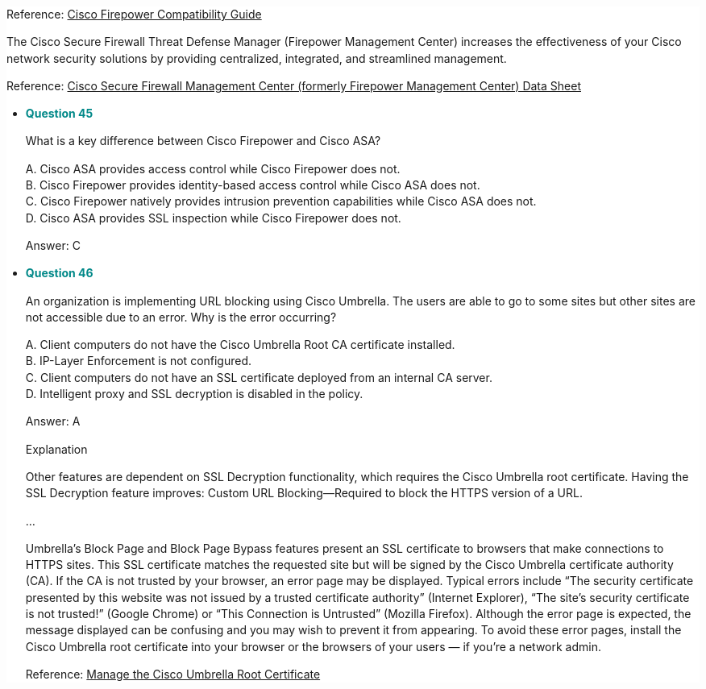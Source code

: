   Reference: [Cisco Firepower Compatibility Guide](https://www.cisco.com/c/en/us/td/docs/security/firepower/compatibility/firepower-compatibility.html)

  The Cisco Secure Firewall Threat Defense Manager (Firepower Management Center) increases the effectiveness of your Cisco network security solutions by providing centralized, integrated, and streamlined management.

  Reference: [Cisco Secure Firewall Management Center (formerly Firepower Management Center) Data Sheet](https://www.cisco.com/c/en/us/products/collateral/security/firesight-management-center/datasheet-c78-736775.html)


- <span style="color: #008888; font-weight: bold;">Question 45</span>

  What is a key difference between Cisco Firepower and Cisco ASA?

  A. Cisco ASA provides access control while Cisco Firepower does not.<br>
  B. Cisco Firepower provides identity-based access control while Cisco ASA does not.<br>
  C. Cisco Firepower natively provides intrusion prevention capabilities while Cisco ASA does not.<br>
  D. Cisco ASA provides SSL inspection while Cisco Firepower does not.<br>

  Answer: C


- <span style="color: #008888; font-weight: bold;">Question 46</span>

  An organization is implementing URL blocking using Cisco Umbrella. The users are able to go to some sites but other sites are not accessible due to an error. Why is the error occurring?

  A. Client computers do not have the Cisco Umbrella Root CA certificate installed.<br>
  B. IP-Layer Enforcement is not configured.<br>
  C. Client computers do not have an SSL certificate deployed from an internal CA server.<br>
  D. Intelligent proxy and SSL decryption is disabled in the policy.<br>

  Answer: A

  Explanation

  Other features are dependent on SSL Decryption functionality, which requires the Cisco Umbrella root certificate. Having the SSL Decryption feature improves:
  Custom URL Blocking—Required to block the HTTPS version of a URL.

  …

  Umbrella’s Block Page and Block Page Bypass features present an SSL certificate to browsers that make connections to HTTPS sites. This SSL certificate matches the requested site but will be signed by the Cisco Umbrella certificate authority (CA). If the CA is not trusted by your browser, an error page may be displayed. Typical errors include “The security certificate presented by this website was not issued by a trusted certificate authority” (Internet Explorer), “The site’s security certificate is not trusted!” (Google Chrome) or “This Connection is Untrusted” (Mozilla Firefox). Although the error page is expected, the message displayed can be confusing and you may wish to prevent it from appearing.
  To avoid these error pages, install the Cisco Umbrella root certificate into your browser or the browsers of your users — if you’re a network admin.

  Reference: [Manage the Cisco Umbrella Root Certificate](https://docs.umbrella.com/deployment-umbrella/docs/rebrand-cisco-certificate-import-information)
